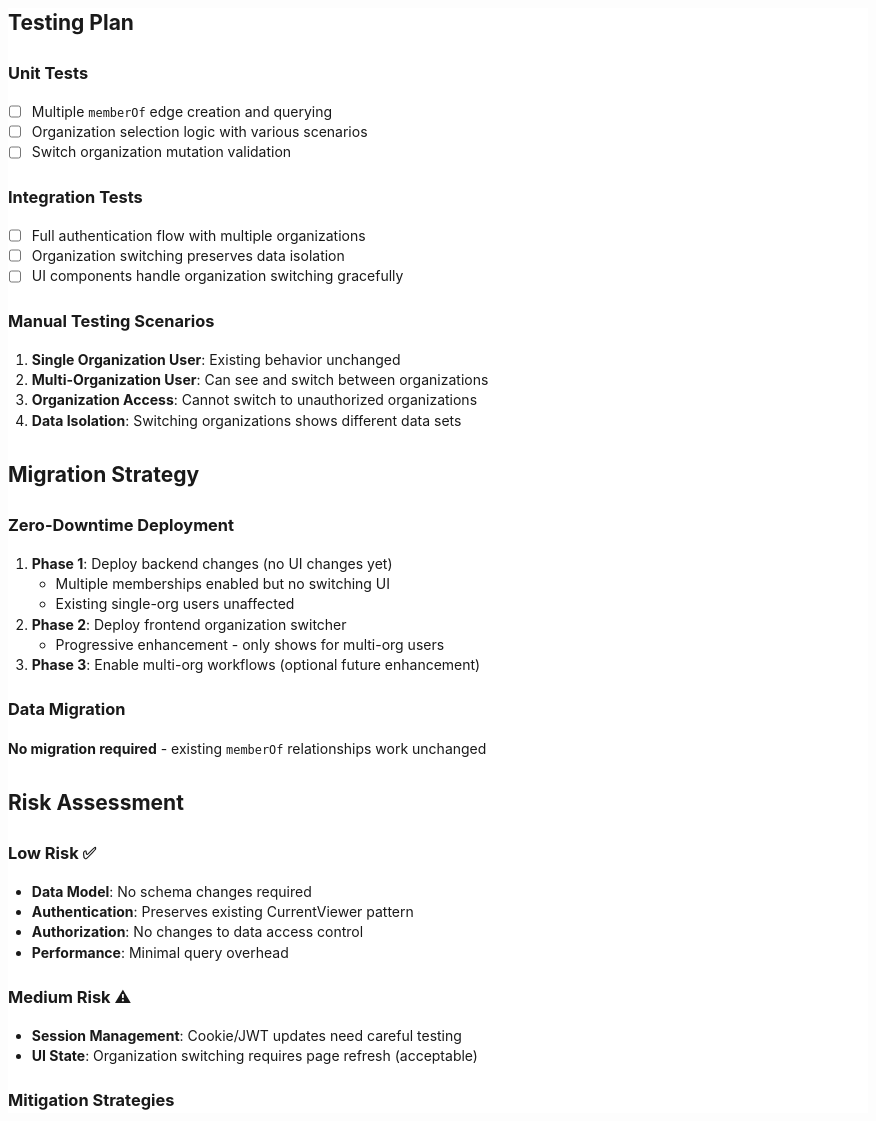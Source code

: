 ## Testing Plan

### Unit Tests

- [ ] Multiple `memberOf` edge creation and querying
- [ ] Organization selection logic with various scenarios
- [ ] Switch organization mutation validation

### Integration Tests

- [ ] Full authentication flow with multiple organizations
- [ ] Organization switching preserves data isolation
- [ ] UI components handle organization switching gracefully

### Manual Testing Scenarios

1. **Single Organization User**: Existing behavior unchanged
2. **Multi-Organization User**: Can see and switch between organizations
3. **Organization Access**: Cannot switch to unauthorized organizations
4. **Data Isolation**: Switching organizations shows different data sets

## Migration Strategy

### Zero-Downtime Deployment

1. **Phase 1**: Deploy backend changes (no UI changes yet)
   - Multiple memberships enabled but no switching UI
   - Existing single-org users unaffected
2. **Phase 2**: Deploy frontend organization switcher
   - Progressive enhancement - only shows for multi-org users
3. **Phase 3**: Enable multi-org workflows (optional future enhancement)

### Data Migration

**No migration required** - existing `memberOf` relationships work unchanged

## Risk Assessment

### Low Risk ✅

- **Data Model**: No schema changes required
- **Authentication**: Preserves existing CurrentViewer pattern
- **Authorization**: No changes to data access control
- **Performance**: Minimal query overhead

### Medium Risk ⚠️

- **Session Management**: Cookie/JWT updates need careful testing
- **UI State**: Organization switching requires page refresh (acceptable)

### Mitigation Strategies
